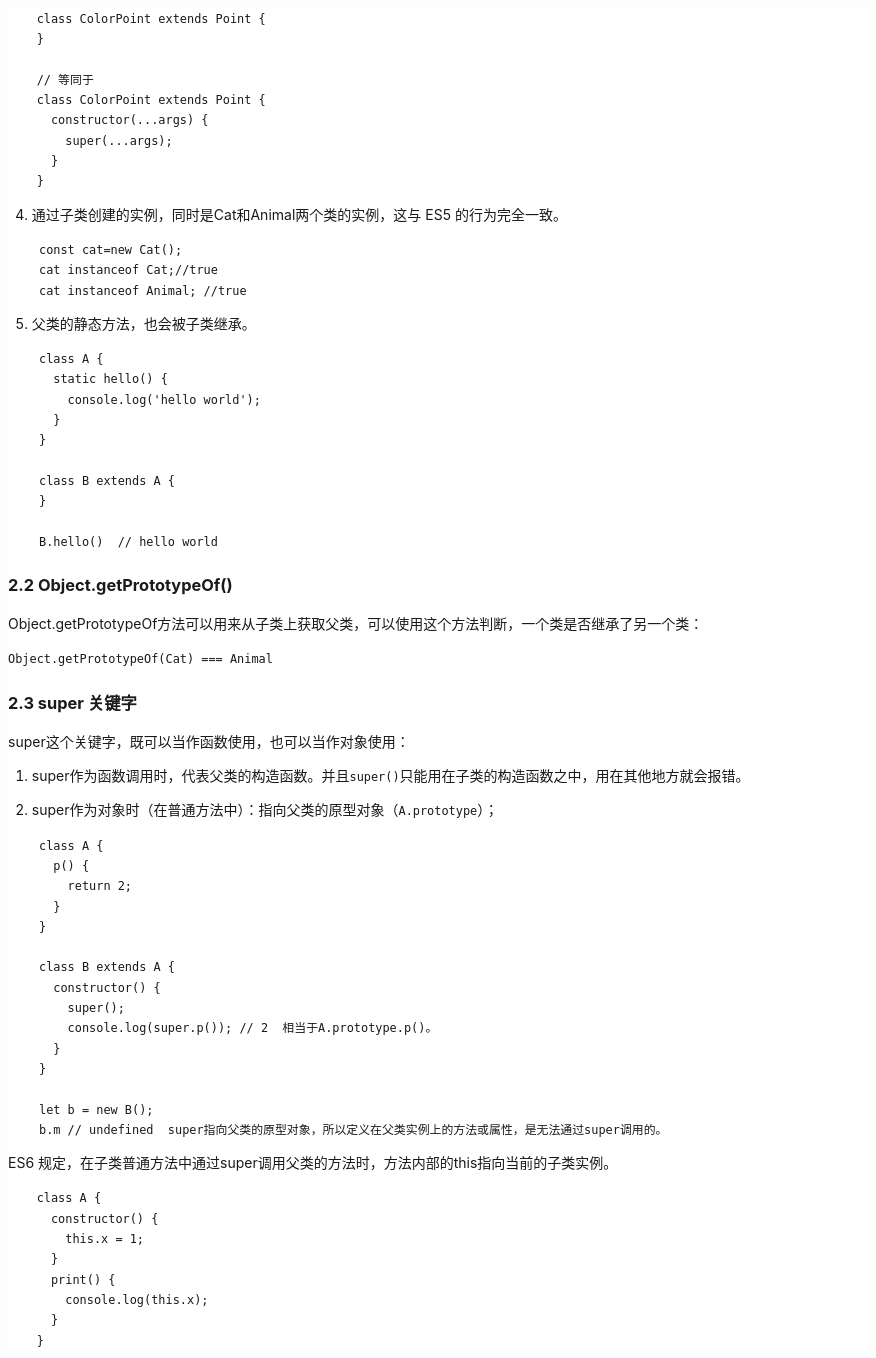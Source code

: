 		class ColorPoint extends Point {
		}
		
		// 等同于
		class ColorPoint extends Point {
		  constructor(...args) {
		    super(...args);
		  }
		}
4. 通过子类创建的实例，同时是Cat和Animal两个类的实例，这与 ES5 的行为完全一致。

		const cat=new Cat();
		cat instanceof Cat;//true
		cat instanceof Animal; //true
5. 父类的静态方法，也会被子类继承。

		class A {
		  static hello() {
		    console.log('hello world');
		  }
		}
		
		class B extends A {
		}
		
		B.hello()  // hello world
### 2.2 Object.getPrototypeOf()

Object.getPrototypeOf方法可以用来从子类上获取父类，可以使用这个方法判断，一个类是否继承了另一个类：

	Object.getPrototypeOf(Cat) === Animal

### 2.3 super 关键字
super这个关键字，既可以当作函数使用，也可以当作对象使用： 
 
1. super作为函数调用时，代表父类的构造函数。并且`super()`只能用在子类的构造函数之中，用在其他地方就会报错。
2. super作为对象时（在普通方法中）：指向父类的原型对象（`A.prototype`）；

		class A {
		  p() {
		    return 2;
		  }
		}
		
		class B extends A {
		  constructor() {
		    super();
		    console.log(super.p()); // 2  相当于A.prototype.p()。
		  }
		}
		
		let b = new B();
		b.m // undefined  super指向父类的原型对象，所以定义在父类实例上的方法或属性，是无法通过super调用的。
ES6 规定，在子类普通方法中通过super调用父类的方法时，方法内部的this指向当前的子类实例。

		class A {
		  constructor() {
		    this.x = 1;
		  }
		  print() {
		    console.log(this.x);
		  }
		}
		